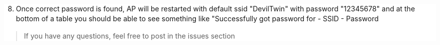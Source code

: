 8. Once correct password is found, AP will be restarted with default ssid "DevilTwin" with password "12345678" and at the bottom of a table you should be able to see something like "Successfully got password for - SSID - Password

> If you have any questions, feel free to post in the issues section
